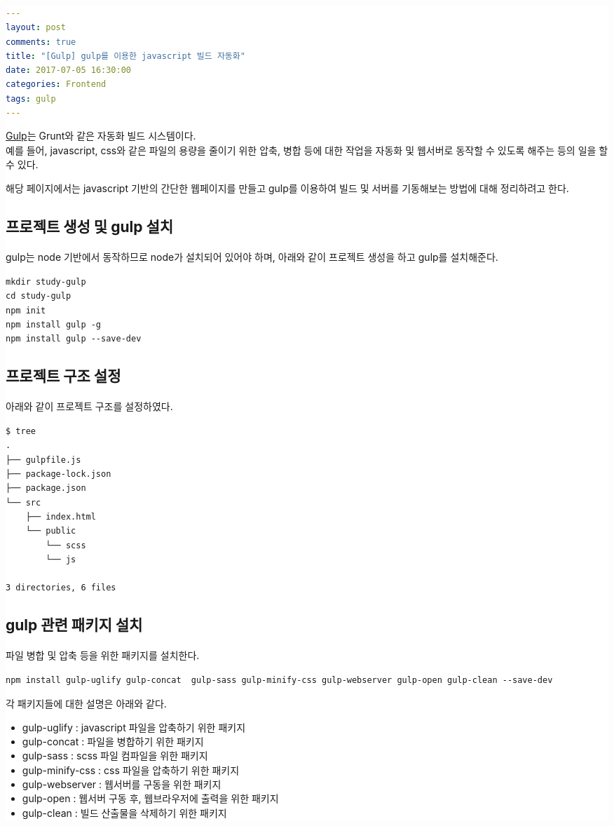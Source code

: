 ```yaml
---
layout: post
comments: true
title: "[Gulp] gulp를 이용한 javascript 빌드 자동화"
date: 2017-07-05 16:30:00
categories: Frontend
tags: gulp
---
```


[Gulp](https://github.com/gulpjs/gulp)는 Grunt와 같은 자동화 빌드 시스템이다.    
예를 들어, javascript, css와 같은 파일의 용량을 줄이기 위한 압축, 병합 등에 대한 작업을 자동화 및 웹서버로 동작할 수 있도록 해주는 등의 일을 할 수 있다.    
       
해당 페이지에서는 javascript 기반의 간단한 웹페이지를 만들고 gulp를 이용하여 빌드 및 서버를 기동해보는 방법에 대해 정리하려고 한다.    

## 프로젝트 생성 및 gulp 설치
 gulp는 node 기반에서 동작하므로 node가 설치되어 있어야 하며, 아래와 같이 프로젝트 생성을 하고 gulp를 설치해준다.
```
mkdir study-gulp
cd study-gulp
npm init
npm install gulp -g
npm install gulp --save-dev
```

## 프로젝트 구조 설정
아래와 같이 프로젝트 구조를 설정하였다.     
```
$ tree
.
├── gulpfile.js
├── package-lock.json
├── package.json
└── src
    ├── index.html
    └── public
        └── scss
        └── js

3 directories, 6 files
```

## gulp 관련 패키지 설치
파일 병합 및 압축 등을 위한 패키지를 설치한다.
```
npm install gulp-uglify gulp-concat  gulp-sass gulp-minify-css gulp-webserver gulp-open gulp-clean --save-dev
```
     
각 패키지들에 대한 설명은 아래와 같다.    
* gulp-uglify  :  javascript 파일을 압축하기 위한 패키지
* gulp-concat  : 파일을 병합하기 위한 패키지 
*  gulp-sass :  scss 파일 컴파일을 위한 패키지
* gulp-minify-css :  css  파일을 압축하기 위한 패키지
* gulp-webserver : 웹서버를 구동을 위한 패키지
* gulp-open : 웹서버 구동 후, 웹브라우저에 출력을 위한 패키지
* gulp-clean : 빌드 산출물을 삭제하기 위한 패키지
